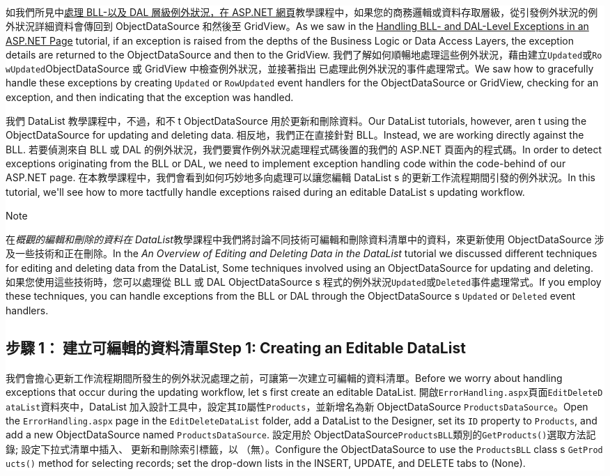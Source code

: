 <span data-ttu-id="97d8f-112">如我們所見中[處理 BLL-以及 DAL 層級例外狀況，在 ASP.NET 網頁](../editing-inserting-and-deleting-data/handling-bll-and-dal-level-exceptions-in-an-asp-net-page-cs.md)教學課程中，如果您的商務邏輯或資料存取層級，從引發例外狀況的例外狀況詳細資料會傳回到 ObjectDataSource 和然後至 GridView。</span><span class="sxs-lookup"><span data-stu-id="97d8f-112">As we saw in the [Handling BLL- and DAL-Level Exceptions in an ASP.NET Page](../editing-inserting-and-deleting-data/handling-bll-and-dal-level-exceptions-in-an-asp-net-page-cs.md) tutorial, if an exception is raised from the depths of the Business Logic or Data Access Layers, the exception details are returned to the ObjectDataSource and then to the GridView.</span></span> <span data-ttu-id="97d8f-113">我們了解如何順暢地處理這些例外狀況，藉由建立`Updated`或`RowUpdated`ObjectDataSource 或 GridView 中檢查例外狀況，並接著指出 已處理此例外狀況的事件處理常式。</span><span class="sxs-lookup"><span data-stu-id="97d8f-113">We saw how to gracefully handle these exceptions by creating `Updated` or `RowUpdated` event handlers for the ObjectDataSource or GridView, checking for an exception, and then indicating that the exception was handled.</span></span>

<span data-ttu-id="97d8f-114">我們 DataList 教學課程中，不過，和不 t ObjectDataSource 用於更新和刪除資料。</span><span class="sxs-lookup"><span data-stu-id="97d8f-114">Our DataList tutorials, however, aren t using the ObjectDataSource for updating and deleting data.</span></span> <span data-ttu-id="97d8f-115">相反地，我們正在直接針對 BLL。</span><span class="sxs-lookup"><span data-stu-id="97d8f-115">Instead, we are working directly against the BLL.</span></span> <span data-ttu-id="97d8f-116">若要偵測來自 BLL 或 DAL 的例外狀況，我們要實作例外狀況處理程式碼後置的我們的 ASP.NET 頁面內的程式碼。</span><span class="sxs-lookup"><span data-stu-id="97d8f-116">In order to detect exceptions originating from the BLL or DAL, we need to implement exception handling code within the code-behind of our ASP.NET page.</span></span> <span data-ttu-id="97d8f-117">在本教學課程中，我們會看到如何巧妙地多向處理可以讓您編輯 DataList s 的更新工作流程期間引發的例外狀況。</span><span class="sxs-lookup"><span data-stu-id="97d8f-117">In this tutorial, we'll see how to more tactfully handle exceptions raised during an editable DataList s updating workflow.</span></span>

> [!NOTE]
> <span data-ttu-id="97d8f-118">在*概觀的編輯和刪除的資料在 DataList*教學課程中我們將討論不同技術可編輯和刪除資料清單中的資料，來更新使用 ObjectDataSource 涉及一些技術和正在刪除。</span><span class="sxs-lookup"><span data-stu-id="97d8f-118">In the *An Overview of Editing and Deleting Data in the DataList* tutorial we discussed different techniques for editing and deleting data from the DataList, Some techniques involved using an ObjectDataSource for updating and deleting.</span></span> <span data-ttu-id="97d8f-119">如果您使用這些技術時，您可以處理從 BLL 或 DAL ObjectDataSource s 程式的例外狀況`Updated`或`Deleted`事件處理常式。</span><span class="sxs-lookup"><span data-stu-id="97d8f-119">If you employ these techniques, you can handle exceptions from the BLL or DAL through the ObjectDataSource s `Updated` or `Deleted` event handlers.</span></span>


## <a name="step-1-creating-an-editable-datalist"></a><span data-ttu-id="97d8f-120">步驟 1： 建立可編輯的資料清單</span><span class="sxs-lookup"><span data-stu-id="97d8f-120">Step 1: Creating an Editable DataList</span></span>

<span data-ttu-id="97d8f-121">我們會擔心更新工作流程期間所發生的例外狀況處理之前，可讓第一次建立可編輯的資料清單。</span><span class="sxs-lookup"><span data-stu-id="97d8f-121">Before we worry about handling exceptions that occur during the updating workflow, let s first create an editable DataList.</span></span> <span data-ttu-id="97d8f-122">開啟`ErrorHandling.aspx`頁面`EditDeleteDataList`資料夾中，DataList 加入設計工具中，設定其`ID`屬性`Products`，並新增名為新 ObjectDataSource `ProductsDataSource`。</span><span class="sxs-lookup"><span data-stu-id="97d8f-122">Open the `ErrorHandling.aspx` page in the `EditDeleteDataList` folder, add a DataList to the Designer, set its `ID` property to `Products`, and add a new ObjectDataSource named `ProductsDataSource`.</span></span> <span data-ttu-id="97d8f-123">設定用於 ObjectDataSource`ProductsBLL`類別的`GetProducts()`選取方法記錄; 設定下拉式清單中插入、 更新和刪除索引標籤，以 （無）。</span><span class="sxs-lookup"><span data-stu-id="97d8f-123">Configure the ObjectDataSource to use the `ProductsBLL` class s `GetProducts()` method for selecting records; set the drop-down lists in the INSERT, UPDATE, and DELETE tabs to (None).</span></span>
